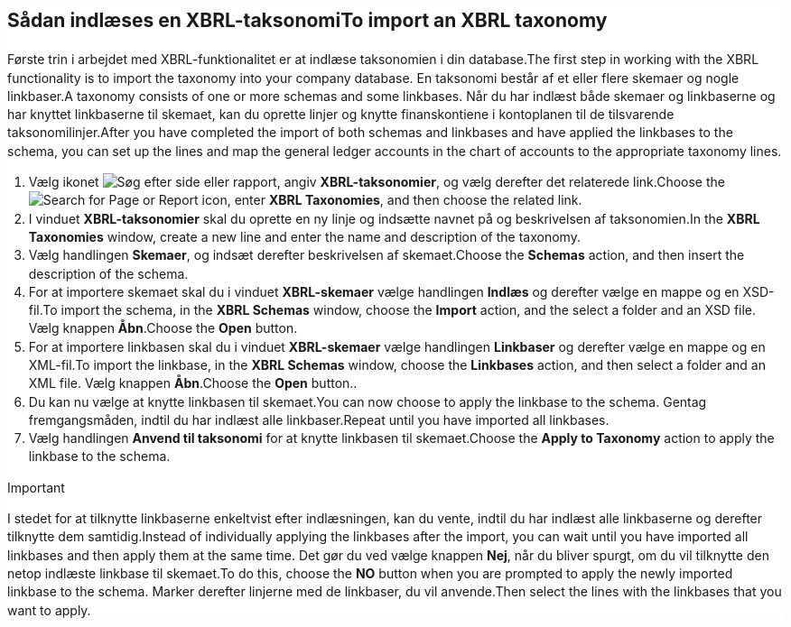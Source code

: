 ## <a name="to-import-an-xbrl-taxonomy"></a><span data-ttu-id="e0d81-170">Sådan indlæses en XBRL-taksonomi</span><span class="sxs-lookup"><span data-stu-id="e0d81-170">To import an XBRL taxonomy</span></span>  
<span data-ttu-id="e0d81-171">Første trin i arbejdet med XBRL-funktionalitet er at indlæse taksonomien i din database.</span><span class="sxs-lookup"><span data-stu-id="e0d81-171">The first step in working with the XBRL functionality is to import the taxonomy into your company database.</span></span> <span data-ttu-id="e0d81-172">En taksonomi består af et eller flere skemaer og nogle linkbaser.</span><span class="sxs-lookup"><span data-stu-id="e0d81-172">A taxonomy consists of one or more schemas and some linkbases.</span></span> <span data-ttu-id="e0d81-173">Når du har indlæst både skemaer og linkbaserne og har knyttet linkbaserne til skemaet, kan du oprette linjer og knytte finanskontiene i kontoplanen til de tilsvarende taksonomilinjer.</span><span class="sxs-lookup"><span data-stu-id="e0d81-173">After you have completed the import of both schemas and linkbases and have applied the linkbases to the schema, you can set up the lines and map the general ledger accounts in the chart of accounts to the appropriate taxonomy lines.</span></span>  

1.  <span data-ttu-id="e0d81-174">Vælg ikonet ![Søg efter side eller rapport](media/ui-search/search_small.png "Ikonet Søg efter side eller rapport"), angiv **XBRL-taksonomier**, og vælg derefter det relaterede link.</span><span class="sxs-lookup"><span data-stu-id="e0d81-174">Choose the ![Search for Page or Report](media/ui-search/search_small.png "Search for Page or Report icon") icon, enter **XBRL Taxonomies**, and then choose the related link.</span></span>  
2.  <span data-ttu-id="e0d81-175">I vinduet **XBRL-taksonomier** skal du oprette en ny linje og indsætte navnet på og beskrivelsen af taksonomien.</span><span class="sxs-lookup"><span data-stu-id="e0d81-175">In the **XBRL Taxonomies** window, create a new line and enter the name and description of the taxonomy.</span></span>  
3.  <span data-ttu-id="e0d81-176">Vælg handlingen **Skemaer**, og indsæt derefter beskrivelsen af skemaet.</span><span class="sxs-lookup"><span data-stu-id="e0d81-176">Choose the **Schemas** action, and then insert the description of the schema.</span></span>  
4.  <span data-ttu-id="e0d81-177">For at importere skemaet skal du i vinduet **XBRL-skemaer** vælge handlingen **Indlæs** og derefter vælge en mappe og en XSD-fil.</span><span class="sxs-lookup"><span data-stu-id="e0d81-177">To import the schema, in the **XBRL Schemas** window, choose the **Import** action, and the select a folder and an XSD file.</span></span> <span data-ttu-id="e0d81-178">Vælg knappen **Åbn**.</span><span class="sxs-lookup"><span data-stu-id="e0d81-178">Choose the **Open** button.</span></span>  
5.  <span data-ttu-id="e0d81-179">For at importere linkbasen skal du i vinduet **XBRL-skemaer** vælge handlingen **Linkbaser** og derefter vælge en mappe og en XML-fil.</span><span class="sxs-lookup"><span data-stu-id="e0d81-179">To import the linkbase, in the **XBRL Schemas** window, choose the **Linkbases** action, and then select a folder and an XML file.</span></span> <span data-ttu-id="e0d81-180">Vælg knappen **Åbn**.</span><span class="sxs-lookup"><span data-stu-id="e0d81-180">Choose the **Open** button..</span></span>  
6.  <span data-ttu-id="e0d81-181">Du kan nu vælge at knytte linkbasen til skemaet.</span><span class="sxs-lookup"><span data-stu-id="e0d81-181">You can now choose to apply the linkbase to the schema.</span></span> <span data-ttu-id="e0d81-182">Gentag fremgangsmåden, indtil du har indlæst alle linkbaser.</span><span class="sxs-lookup"><span data-stu-id="e0d81-182">Repeat until you have imported all linkbases.</span></span>  
7. <span data-ttu-id="e0d81-183">Vælg handlingen **Anvend til taksonomi** for at knytte linkbasen til skemaet.</span><span class="sxs-lookup"><span data-stu-id="e0d81-183">Choose the **Apply to Taxonomy** action to apply the linkbase to the schema.</span></span>  

> [!IMPORTANT]  
>  <span data-ttu-id="e0d81-184">I stedet for at tilknytte linkbaserne enkeltvist efter indlæsningen, kan du vente, indtil du har indlæst alle linkbaserne og derefter tilknytte dem samtidig.</span><span class="sxs-lookup"><span data-stu-id="e0d81-184">Instead of individually applying the linkbases after the import, you can wait until you have imported all linkbases and then apply them at the same time.</span></span> <span data-ttu-id="e0d81-185">Det gør du ved vælge knappen **Nej**, når du bliver spurgt, om du vil tilknytte den netop indlæste linkbase til skemaet.</span><span class="sxs-lookup"><span data-stu-id="e0d81-185">To do this, choose the **NO** button when you are prompted to apply the newly imported linkbase to the schema.</span></span> <span data-ttu-id="e0d81-186">Marker derefter linjerne med de linkbaser, du vil anvende.</span><span class="sxs-lookup"><span data-stu-id="e0d81-186">Then select the lines with the linkbases that you want to apply.</span></span>  
